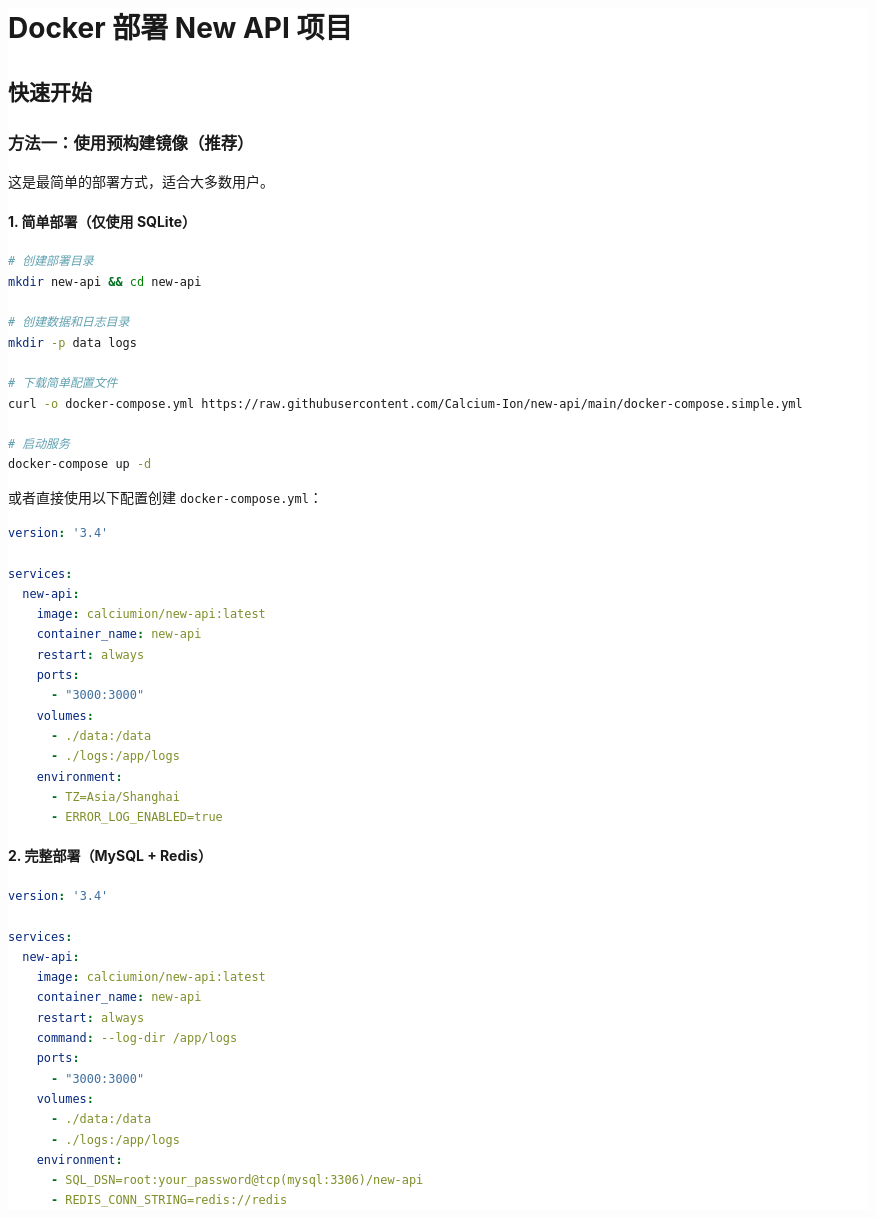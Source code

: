 # Docker 部署 New API 项目

## 快速开始

### 方法一：使用预构建镜像（推荐）

这是最简单的部署方式，适合大多数用户。

#### 1. 简单部署（仅使用 SQLite）

```bash
# 创建部署目录
mkdir new-api && cd new-api

# 创建数据和日志目录
mkdir -p data logs

# 下载简单配置文件
curl -o docker-compose.yml https://raw.githubusercontent.com/Calcium-Ion/new-api/main/docker-compose.simple.yml

# 启动服务
docker-compose up -d
```

或者直接使用以下配置创建 `docker-compose.yml`：

```yaml
version: '3.4'

services:
  new-api:
    image: calciumion/new-api:latest
    container_name: new-api
    restart: always
    ports:
      - "3000:3000"
    volumes:
      - ./data:/data
      - ./logs:/app/logs
    environment:
      - TZ=Asia/Shanghai
      - ERROR_LOG_ENABLED=true
```

#### 2. 完整部署（MySQL + Redis）

```yaml
version: '3.4'

services:
  new-api:
    image: calciumion/new-api:latest
    container_name: new-api
    restart: always
    command: --log-dir /app/logs
    ports:
      - "3000:3000"
    volumes:
      - ./data:/data
      - ./logs:/app/logs
    environment:
      - SQL_DSN=root:your_password@tcp(mysql:3306)/new-api
      - REDIS_CONN_STRING=redis://redis
```